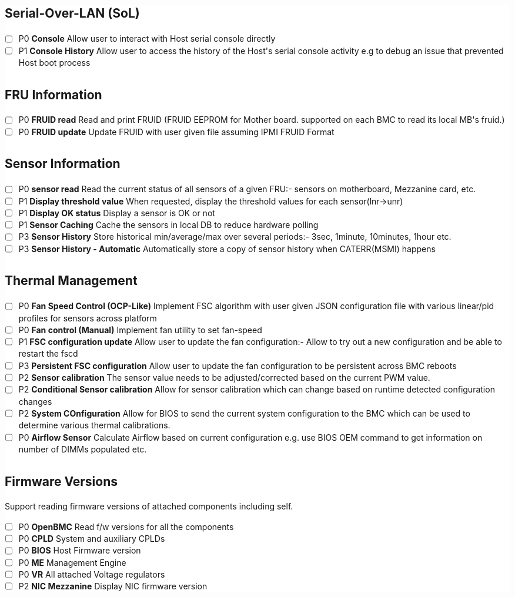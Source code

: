 ## Serial-Over-LAN (SoL)
- [ ] P0 **Console** Allow user to interact with Host serial console directly
- [ ] P1 **Console History** Allow user to access the history of the Host's serial console activity e.g to debug an issue that prevented Host boot process

## FRU Information
- [ ] P0 **FRUID read** Read and print FRUID (FRUID EEPROM  for Mother board. supported on each BMC to read its local MB's fruid.)
- [ ] P0 **FRUID update** Update FRUID with user given file assuming IPMI FRUID Format

## Sensor Information
- [ ] P0 **sensor read** Read the current status of all sensors of a given FRU:- sensors on motherboard, Mezzanine card, etc.
- [ ] P1 **Display threshold value** When requested, display the threshold values for each sensor(lnr→unr)
- [ ] P1 **Display OK status** Display a sensor is OK or not
- [ ] P1 **Sensor Caching** Cache the sensors in local DB to reduce hardware polling
- [ ] P3 **Sensor History** Store historical min/average/max over several periods:-  3sec, 1minute, 10minutes, 1hour etc.
- [ ] P3 **Sensor History - Automatic** Automatically store a copy of sensor history when CATERR(MSMI) happens

## Thermal Management
- [ ] P0 **Fan Speed Control (OCP-Like)** Implement FSC algorithm with user given JSON configuration file with various linear/pid profiles for sensors across platform
- [ ] P0 **Fan control (Manual)** Implement fan utility to set fan-speed
- [ ] P1 **FSC configuration update** Allow user to update the fan configuration:- Allow to try out a new configuration and be able to restart the fscd
- [ ] P3 **Persistent FSC configuration** Allow user to update the fan configuration to be persistent across BMC reboots
- [ ] P2 **Sensor calibration** The sensor value needs to be adjusted/corrected based on the current PWM value.
- [ ] P2 **Conditional Sensor calibration** Allow for sensor calibration which can change based on runtime detected configuration changes
- [ ] P2 **System COnfiguration** Allow for BIOS to send the current system configuration to the BMC which can be used to determine various thermal calibrations.
- [ ] P0 **Airflow Sensor** Calculate Airflow based on current configuration e.g. use BIOS OEM command to get information on number of DIMMs populated etc.

## Firmware Versions
Support reading firmware versions of attached components including self.

- [ ] P0 **OpenBMC** Read f/w versions for all the components
- [ ] P0 **CPLD** System and auxiliary CPLDs
- [ ] P0 **BIOS** Host Firmware version
- [ ] P0 **ME** Management Engine
- [ ] P0 **VR** All attached Voltage regulators
- [ ] P2 **NIC Mezzanine** Display NIC firmware version
